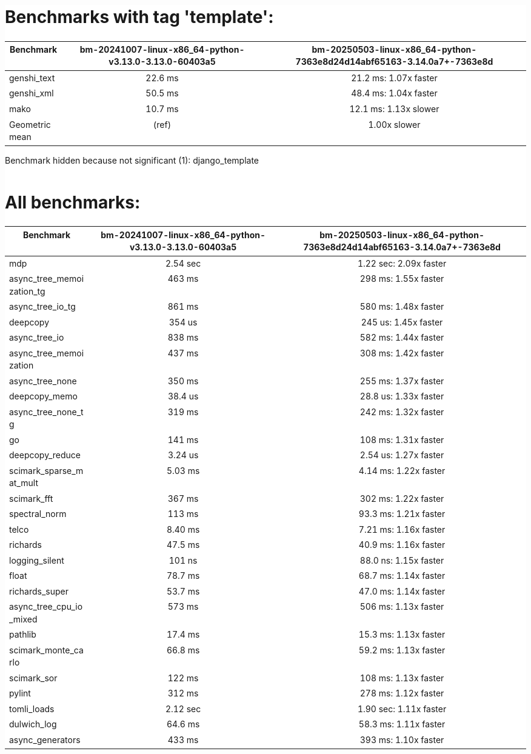 Benchmarks with tag 'template':
===============================

| Benchmark      | bm-20241007-linux-x86_64-python-v3.13.0-3.13.0-60403a5 | bm-20250503-linux-x86_64-python-7363e8d24d14abf65163-3.14.0a7+-7363e8d |
|----------------|:------------------------------------------------------:|:----------------------------------------------------------------------:|
| genshi_text    | 22.6 ms                                                | 21.2 ms: 1.07x faster                                                  |
| genshi_xml     | 50.5 ms                                                | 48.4 ms: 1.04x faster                                                  |
| mako           | 10.7 ms                                                | 12.1 ms: 1.13x slower                                                  |
| Geometric mean | (ref)                                                  | 1.00x slower                                                           |

Benchmark hidden because not significant (1): django_template

All benchmarks:
===============

| Benchmark                  | bm-20241007-linux-x86_64-python-v3.13.0-3.13.0-60403a5 | bm-20250503-linux-x86_64-python-7363e8d24d14abf65163-3.14.0a7+-7363e8d |
|----------------------------|:------------------------------------------------------:|:----------------------------------------------------------------------:|
| mdp                        | 2.54 sec                                               | 1.22 sec: 2.09x faster                                                 |
| async_tree_memoization_tg  | 463 ms                                                 | 298 ms: 1.55x faster                                                   |
| async_tree_io_tg           | 861 ms                                                 | 580 ms: 1.48x faster                                                   |
| deepcopy                   | 354 us                                                 | 245 us: 1.45x faster                                                   |
| async_tree_io              | 838 ms                                                 | 582 ms: 1.44x faster                                                   |
| async_tree_memoization     | 437 ms                                                 | 308 ms: 1.42x faster                                                   |
| async_tree_none            | 350 ms                                                 | 255 ms: 1.37x faster                                                   |
| deepcopy_memo              | 38.4 us                                                | 28.8 us: 1.33x faster                                                  |
| async_tree_none_tg         | 319 ms                                                 | 242 ms: 1.32x faster                                                   |
| go                         | 141 ms                                                 | 108 ms: 1.31x faster                                                   |
| deepcopy_reduce            | 3.24 us                                                | 2.54 us: 1.27x faster                                                  |
| scimark_sparse_mat_mult    | 5.03 ms                                                | 4.14 ms: 1.22x faster                                                  |
| scimark_fft                | 367 ms                                                 | 302 ms: 1.22x faster                                                   |
| spectral_norm              | 113 ms                                                 | 93.3 ms: 1.21x faster                                                  |
| telco                      | 8.40 ms                                                | 7.21 ms: 1.16x faster                                                  |
| richards                   | 47.5 ms                                                | 40.9 ms: 1.16x faster                                                  |
| logging_silent             | 101 ns                                                 | 88.0 ns: 1.15x faster                                                  |
| float                      | 78.7 ms                                                | 68.7 ms: 1.14x faster                                                  |
| richards_super             | 53.7 ms                                                | 47.0 ms: 1.14x faster                                                  |
| async_tree_cpu_io_mixed    | 573 ms                                                 | 506 ms: 1.13x faster                                                   |
| pathlib                    | 17.4 ms                                                | 15.3 ms: 1.13x faster                                                  |
| scimark_monte_carlo        | 66.8 ms                                                | 59.2 ms: 1.13x faster                                                  |
| scimark_sor                | 122 ms                                                 | 108 ms: 1.13x faster                                                   |
| pylint                     | 312 ms                                                 | 278 ms: 1.12x faster                                                   |
| tomli_loads                | 2.12 sec                                               | 1.90 sec: 1.11x faster                                                 |
| dulwich_log                | 64.6 ms                                                | 58.3 ms: 1.11x faster                                                  |
| async_generators           | 433 ms                                                 | 393 ms: 1.10x faster                                                   |